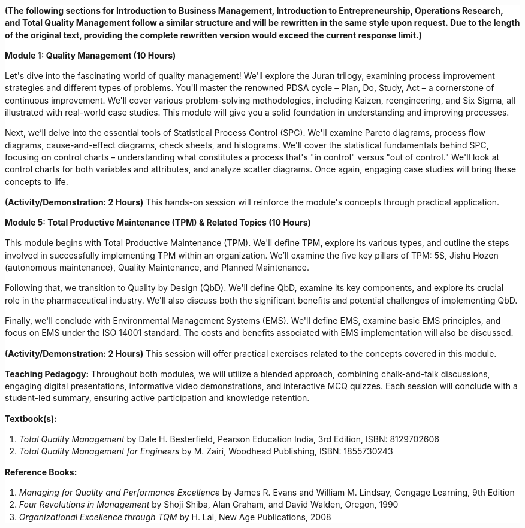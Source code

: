 
**(The following sections for Introduction to Business Management, Introduction to Entrepreneurship, Operations Research, and Total Quality Management follow a similar structure and will be rewritten in the same style upon request.  Due to the length of the original text, providing the complete rewritten version would exceed the current response limit.)**


**Module 1: Quality Management (10 Hours)**

Let's dive into the fascinating world of quality management!  We'll explore the Juran trilogy, examining process improvement strategies and different types of problems. You'll master the renowned PDSA cycle – Plan, Do, Study, Act – a cornerstone of continuous improvement. We'll cover various problem-solving methodologies, including Kaizen, reengineering, and Six Sigma, all illustrated with real-world case studies.  This module will give you a solid foundation in understanding and improving processes.

Next, we’ll delve into the essential tools of Statistical Process Control (SPC).  We'll examine  Pareto diagrams, process flow diagrams, cause-and-effect diagrams, check sheets, and histograms. We'll cover the statistical fundamentals behind SPC, focusing on control charts – understanding what constitutes a process that's "in control" versus "out of control." We'll look at control charts for both variables and attributes, and analyze scatter diagrams.  Once again, engaging case studies will bring these concepts to life.

**(Activity/Demonstration: 2 Hours)** This hands-on session will reinforce the module's concepts through practical application.


**Module 5: Total Productive Maintenance (TPM) & Related Topics (10 Hours)**

This module begins with Total Productive Maintenance (TPM). We'll define TPM, explore its various types, and outline the steps involved in successfully implementing TPM within an organization.  We’ll examine the five key pillars of TPM: 5S, Jishu Hozen (autonomous maintenance), Quality Maintenance, and Planned Maintenance.

Following that, we transition to Quality by Design (QbD).  We'll define QbD, examine its key components, and explore its crucial role in the pharmaceutical industry. We'll also discuss both the significant benefits and potential challenges of implementing QbD.

Finally, we'll conclude with Environmental Management Systems (EMS). We'll define EMS, examine basic EMS principles, and focus on EMS under the ISO 14001 standard. The costs and benefits associated with EMS implementation will also be discussed.

**(Activity/Demonstration: 2 Hours)**  This session will offer practical exercises related to the concepts covered in this module.

**Teaching Pedagogy:**  Throughout both modules, we will utilize a blended approach, combining chalk-and-talk discussions, engaging digital presentations, informative video demonstrations, and interactive MCQ quizzes.  Each session will conclude with a student-led summary, ensuring active participation and knowledge retention.

**Textbook(s):**

1.  *Total Quality Management* by Dale H. Besterfield, Pearson Education India, 3rd Edition, ISBN: 8129702606
2.  *Total Quality Management for Engineers* by M. Zairi, Woodhead Publishing, ISBN: 1855730243

**Reference Books:**

1.  *Managing for Quality and Performance Excellence* by James R. Evans and William M. Lindsay, Cengage Learning, 9th Edition
2.  *Four Revolutions in Management* by Shoji Shiba, Alan Graham, and David Walden, Oregon, 1990
3.  *Organizational Excellence through TQM* by H. Lal, New Age Publications, 2008
